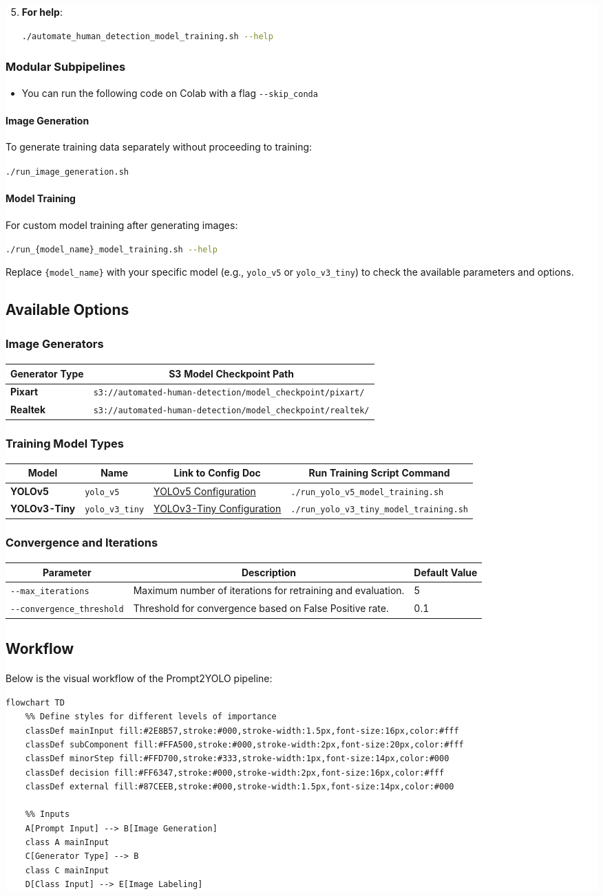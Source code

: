 5. **For help**:
    ```bash
    ./automate_human_detection_model_training.sh --help
    ```

### Modular Subpipelines
- You can run the following code on Colab with a flag `--skip_conda`
#### Image Generation
To generate training data separately without proceeding to training:
```bash
./run_image_generation.sh
```
#### Model Training
For custom model training after generating images:
```bash
./run_{model_name}_model_training.sh --help
```
Replace `{model_name}` with your specific model (e.g., `yolo_v5` or `yolo_v3_tiny`) to check the available parameters and options.


## Available Options
### Image Generators
| Generator Type | S3 Model Checkpoint Path                                      |
|----------------|---------------------------------------------------------------|
| **Pixart**     | `s3://automated-human-detection/model_checkpoint/pixart/`     |
| **Realtek**    | `s3://automated-human-detection/model_checkpoint/realtek/`    |

### Training Model Types
| Model | Name           | Link to Config Doc                                              |Run Training Script Command|
|-------|----------------|-----------------------------------------------------------------|--------------------------|
| **YOLOv5**| `yolo_v5`      | [YOLOv5 Configuration](configs/yolo_v5/training.yaml)           |`./run_yolo_v5_model_training.sh`|
| **YOLOv3-Tiny**| `yolo_v3_tiny` | [YOLOv3-Tiny Configuration](configs/yolo_v3_tiny/training.yaml) |`./run_yolo_v3_tiny_model_training.sh`|


### Convergence and Iterations
| Parameter          | Description                                                 | Default Value |
|--------------------|-------------------------------------------------------------|---------------|
| `--max_iterations` | Maximum number of iterations for retraining and evaluation. | 5             |
| `--convergence_threshold` | Threshold for convergence based on False Positive rate. | 0.1           |

## Workflow
Below is the visual workflow of the Prompt2YOLO pipeline:
```mermaid
flowchart TD
    %% Define styles for different levels of importance
    classDef mainInput fill:#2E8B57,stroke:#000,stroke-width:1.5px,font-size:16px,color:#fff
    classDef subComponent fill:#FFA500,stroke:#000,stroke-width:2px,font-size:20px,color:#fff
    classDef minorStep fill:#FFD700,stroke:#333,stroke-width:1px,font-size:14px,color:#000
    classDef decision fill:#FF6347,stroke:#000,stroke-width:2px,font-size:16px,color:#fff
    classDef external fill:#87CEEB,stroke:#000,stroke-width:1.5px,font-size:14px,color:#000

    %% Inputs
    A[Prompt Input] --> B[Image Generation]
    class A mainInput
    C[Generator Type] --> B
    class C mainInput
    D[Class Input] --> E[Image Labeling]
```